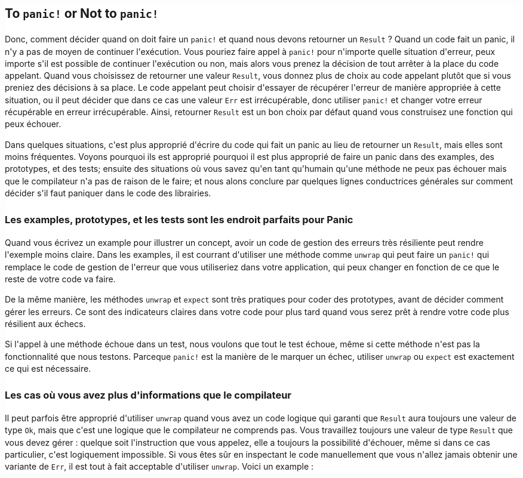 ## To `panic!` or Not to `panic!`

Donc, comment décider quand on doit faire un `panic!` et quand nous devons
retourner un `Result` ? Quand un code fait un panic, il n'y a pas de moyen de
continuer l'exécution. Vous pouriez faire appel à `panic!` pour n'importe
quelle situation d'erreur, peux importe s'il est possible de continuer
l'exécution ou non, mais alors vous prenez la décision de tout arrêter à la
place du code appelant. Quand vous choisissez de retourner une valeur `Result`,
vous donnez plus de choix au code appelant plutôt que si vous preniez des
décisions à sa place. Le code appelant peut choisir d'essayer de récupérer
l'erreur de manière appropriée à cette situation, ou il peut décider que dans
ce cas une valeur `Err` est irrécupérable, donc utiliser `panic!` et changer
votre erreur récupérable en erreur irrécupérable. Ainsi, retourner `Result` est
un bon choix par défaut quand vous construisez une fonction qui peux échouer.

Dans quelques situations, c'est plus approprié d'écrire du code qui fait un
panic au lieu de retourner un `Result`, mais elles sont moins fréquentes.
Voyons pourquoi ils est approprié pourquoi il est plus approprié de faire un
panic dans des examples, des prototypes, et des tests; ensuite des situations
où vous savez qu'en tant qu'humain qu'une méthode ne peux pas échouer mais que
le compilateur n'a pas de raison de le faire; et nous alons conclure par
quelques lignes conductrices générales sur comment décider s'il faut paniquer
dans le code des librairies.

### Les examples, prototypes, et les tests sont les endroit parfaits pour Panic

Quand vous écrivez un example pour illustrer un concept, avoir un code de
gestion des erreurs très résiliente peut rendre l'exemple moins claire. Dans
les examples, il est courrant d'utiliser une méthode comme `unwrap` qui peut
faire un `panic!` qui remplace le code de gestion de l'erreur que vous
utiliseriez dans votre application, qui peux changer en fonction de ce que le
reste de votre code va faire.

De la même manière, les méthodes `unwrap` et `expect` sont très pratiques pour
coder des prototypes, avant de décider comment gérer les erreurs. Ce sont des
indicateurs claires dans votre code pour plus tard quand vous serez prêt à
rendre votre code plus résilient aux échecs.

Si l'appel à une méthode échoue dans un test, nous voulons que tout le test
échoue, même si cette méthode n'est pas la fonctionnalité que nous testons.
Parceque `panic!` est la manière de le marquer un échec, utiliser `unwrap` ou
`expect` est exactement ce qui est nécessaire.

### Les cas où vous avez plus d'informations que le compilateur

Il peut parfois être approprié d'utiliser `unwrap` quand vous avez un code
logique qui garanti que `Result` aura toujours une valeur de type `Ok`, mais
que c'est une logique que le compilateur ne comprends pas. Vous travaillez
toujours une valeur de type `Result` que vous devez gérer : quelque soit
l'instruction que vous appelez, elle a toujours la possibilité d'échouer,
même si dans ce cas particulier, c'est logiquement impossible. Si vous êtes
sûr en inspectant le code manuellement que vous n'allez jamais obtenir une
variante de `Err`, il est tout à fait acceptable d'utiliser `unwrap`. Voici un
example :
